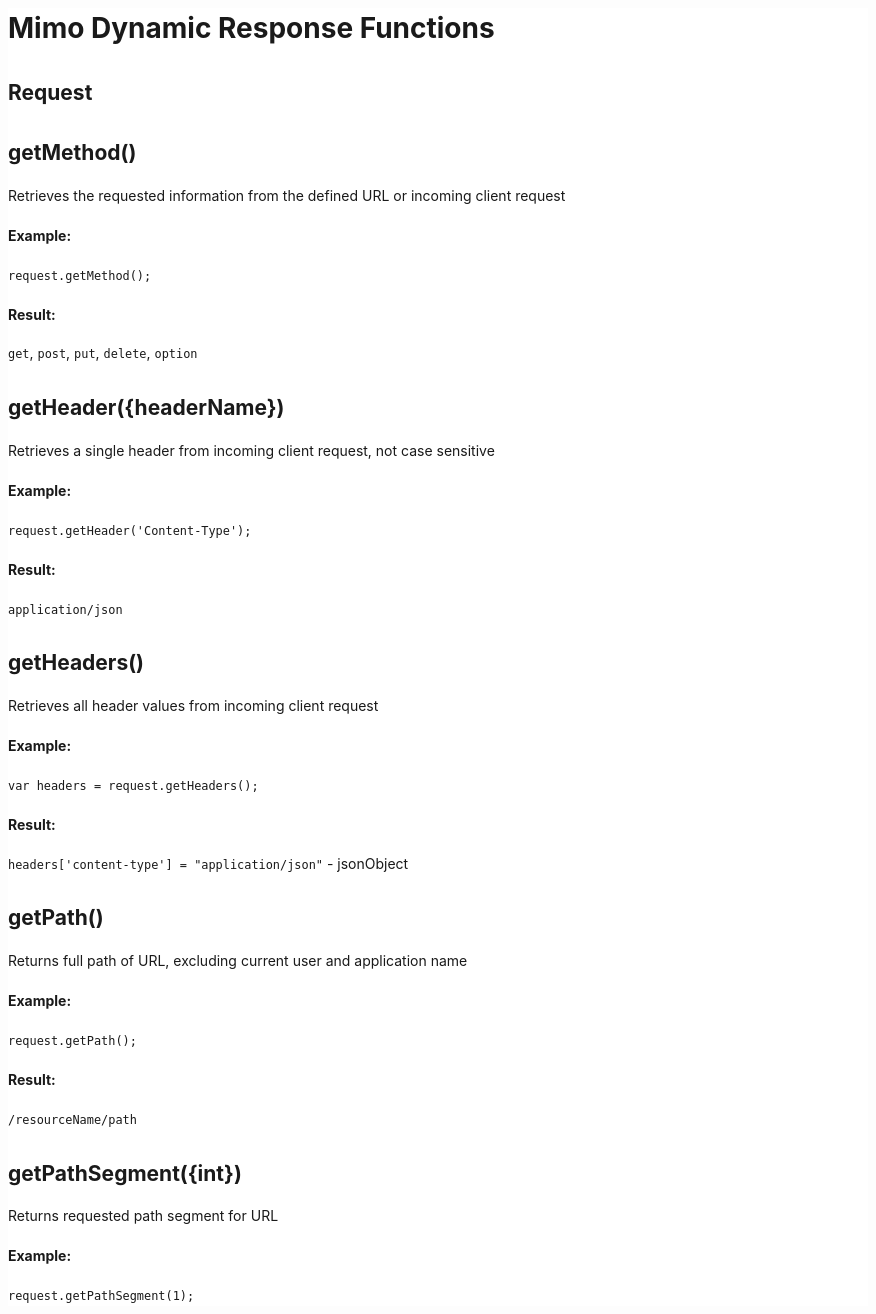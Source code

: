 # Mimo Dynamic Response Functions


## Request



getMethod()
----------
Retrieves the requested information from the defined URL or incoming client request

#### Example: 
``request.getMethod();``

#### Result: 
`get`, `post`, `put`, `delete`, `option`



getHeader({headerName})
----------
Retrieves a single header from incoming client request, not case sensitive

#### Example: 
`request.getHeader('Content-Type');`

#### Result: 
`application/json`



getHeaders()
----------
Retrieves all header values from incoming client request

#### Example: 
`var headers = request.getHeaders();`

#### Result: 
`headers['content-type'] = "application/json"` - jsonObject



getPath()
----------
Returns full path of URL, excluding current user and application name
#### Example: 
`request.getPath();`

#### Result: 
`/resourceName/path`



getPathSegment({int})
----------
Returns requested path segment for URL
#### Example: 
`request.getPathSegment(1);`
